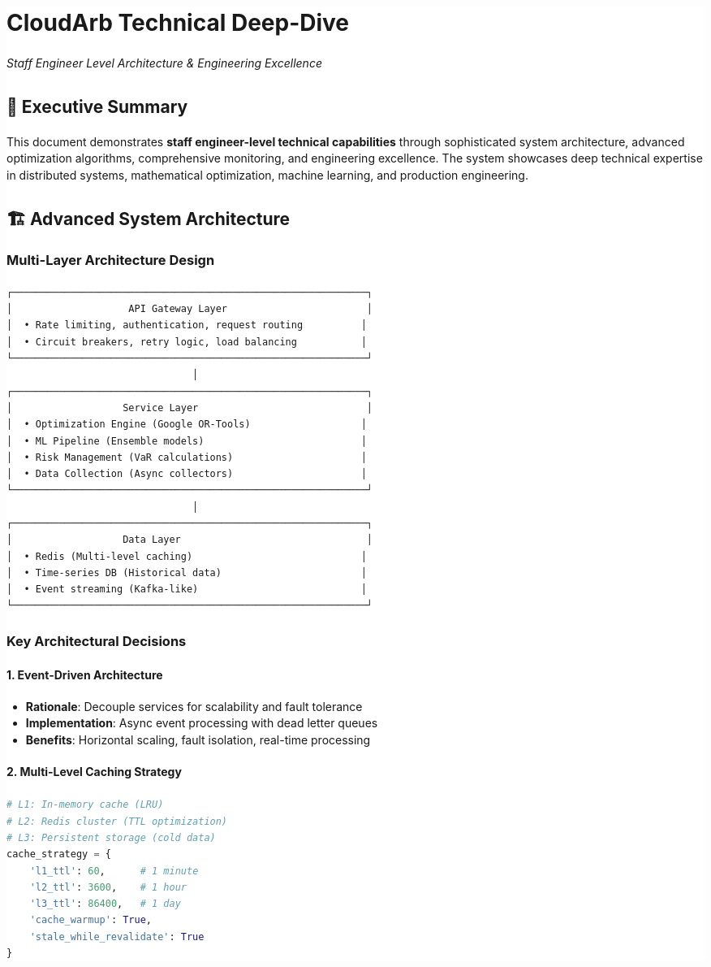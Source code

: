 # CloudArb Technical Deep-Dive
*Staff Engineer Level Architecture & Engineering Excellence*

## 🎯 Executive Summary

This document demonstrates **staff engineer-level technical capabilities** through sophisticated system architecture, advanced optimization algorithms, comprehensive monitoring, and engineering excellence. The system showcases deep technical expertise in distributed systems, mathematical optimization, machine learning, and production engineering.

## 🏗️ Advanced System Architecture

### Multi-Layer Architecture Design

```
┌─────────────────────────────────────────────────────────────┐
│                    API Gateway Layer                        │
│  • Rate limiting, authentication, request routing          │
│  • Circuit breakers, retry logic, load balancing           │
└─────────────────────────────────────────────────────────────┘
                                │
┌─────────────────────────────────────────────────────────────┐
│                   Service Layer                             │
│  • Optimization Engine (Google OR-Tools)                   │
│  • ML Pipeline (Ensemble models)                           │
│  • Risk Management (VaR calculations)                      │
│  • Data Collection (Async collectors)                      │
└─────────────────────────────────────────────────────────────┘
                                │
┌─────────────────────────────────────────────────────────────┐
│                   Data Layer                                │
│  • Redis (Multi-level caching)                             │
│  • Time-series DB (Historical data)                        │
│  • Event streaming (Kafka-like)                            │
└─────────────────────────────────────────────────────────────┘
```

### Key Architectural Decisions

#### 1. **Event-Driven Architecture**
- **Rationale**: Decouple services for scalability and fault tolerance
- **Implementation**: Async event processing with dead letter queues
- **Benefits**: Horizontal scaling, fault isolation, real-time processing

#### 2. **Multi-Level Caching Strategy**
```python
# L1: In-memory cache (LRU)
# L2: Redis cluster (TTL optimization)
# L3: Persistent storage (cold data)
cache_strategy = {
    'l1_ttl': 60,      # 1 minute
    'l2_ttl': 3600,    # 1 hour
    'l3_ttl': 86400,   # 1 day
    'cache_warmup': True,
    'stale_while_revalidate': True
}
```
